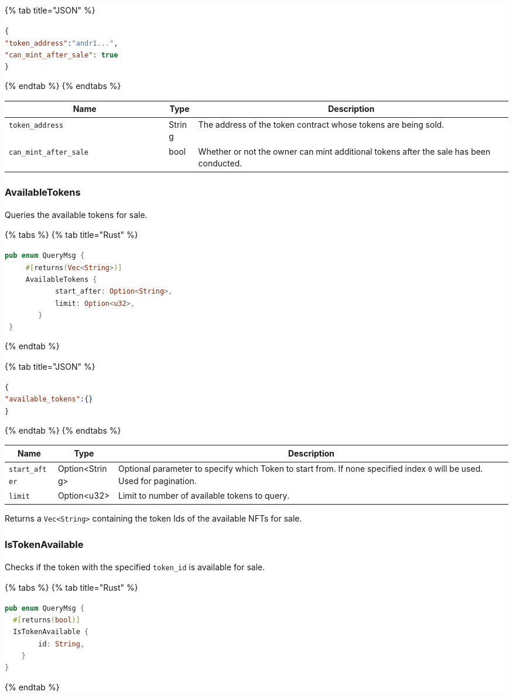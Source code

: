 {% tab title="JSON" %}
```json
{
"token_address":"andr1...",
"can_mint_after_sale": true
}
```
{% endtab %}
{% endtabs %}

<table><thead><tr><th width="259.3333333333333">Name</th><th>Type</th><th>Description</th></tr></thead><tbody><tr><td><code>token_address</code></td><td>String</td><td>The address of the token contract whose tokens are being sold.</td></tr><tr><td><code>can_mint_after_sale</code></td><td>bool</td><td>Whether or not the owner can mint additional tokens after the sale has been conducted.</td></tr></tbody></table>

### AvailableTokens

Queries the available tokens for sale.

{% tabs %}
{% tab title="Rust" %}
```rust
pub enum QueryMsg {
     #[returns(Vec<String>)]
     AvailableTokens {
            start_after: Option<String>,
            limit: Option<u32>,
        }
 }
```
{% endtab %}

{% tab title="JSON" %}
```json
{
"available_tokens":{}
}
```
{% endtab %}
{% endtabs %}

| Name          | Type            | Description                                                                                                             |
| ------------- | --------------- | ----------------------------------------------------------------------------------------------------------------------- |
| `start_after` | Option\<String> | Optional parameter to specify which Token to start from. If none specified index `0` will be used. Used for pagination. |
| `limit`       | Option\<u32>    | Limit to number of available tokens to query.                                                                           |

Returns a `Vec<String>` containing the token Ids of the available NFTs for sale.

### IsTokenAvailable

Checks if the token with the specified `token_id` is available for sale.

{% tabs %}
{% tab title="Rust" %}
```rust
pub enum QueryMsg {
  #[returns(bool)]
  IsTokenAvailable {
        id: String,
    }
}
```
{% endtab %}
